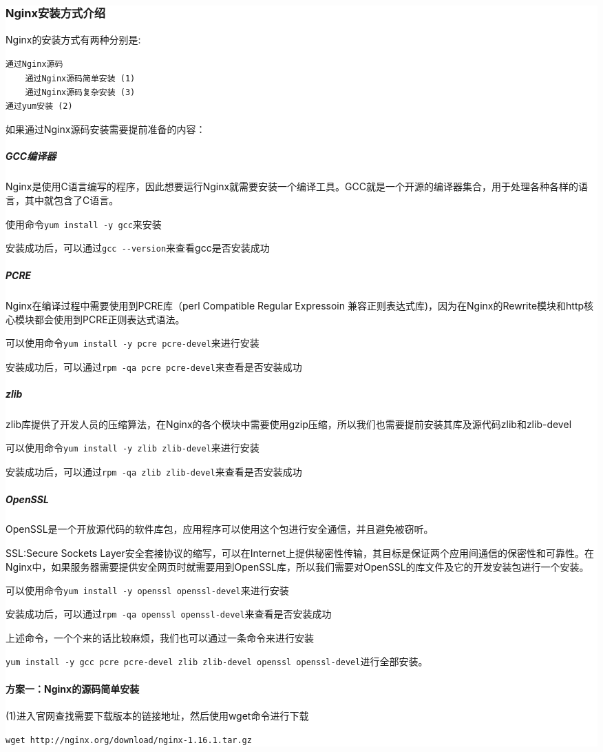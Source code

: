 ### Nginx安装方式介绍

Nginx的安装方式有两种分别是:

```
通过Nginx源码
	通过Nginx源码简单安装 (1)
	通过Nginx源码复杂安装 (3)
通过yum安装 (2)
```

如果通过Nginx源码安装需要提前准备的内容：

##### GCC编译器

Nginx是使用C语言编写的程序，因此想要运行Nginx就需要安装一个编译工具。GCC就是一个开源的编译器集合，用于处理各种各样的语言，其中就包含了C语言。

使用命令`yum install -y gcc`来安装

安装成功后，可以通过`gcc --version`来查看gcc是否安装成功

##### PCRE

Nginx在编译过程中需要使用到PCRE库（perl Compatible Regular Expressoin 兼容正则表达式库)，因为在Nginx的Rewrite模块和http核心模块都会使用到PCRE正则表达式语法。

可以使用命令`yum install -y pcre pcre-devel`来进行安装

安装成功后，可以通过`rpm -qa pcre pcre-devel`来查看是否安装成功

##### zlib

zlib库提供了开发人员的压缩算法，在Nginx的各个模块中需要使用gzip压缩，所以我们也需要提前安装其库及源代码zlib和zlib-devel

可以使用命令`yum install -y zlib zlib-devel`来进行安装

安装成功后，可以通过`rpm -qa zlib zlib-devel`来查看是否安装成功

##### OpenSSL

OpenSSL是一个开放源代码的软件库包，应用程序可以使用这个包进行安全通信，并且避免被窃听。

SSL:Secure Sockets Layer安全套接协议的缩写，可以在Internet上提供秘密性传输，其目标是保证两个应用间通信的保密性和可靠性。在Nginx中，如果服务器需要提供安全网页时就需要用到OpenSSL库，所以我们需要对OpenSSL的库文件及它的开发安装包进行一个安装。

可以使用命令`yum install -y openssl openssl-devel`来进行安装

安装成功后，可以通过`rpm -qa openssl openssl-devel`来查看是否安装成功

上述命令，一个个来的话比较麻烦，我们也可以通过一条命令来进行安装

`yum install -y gcc pcre pcre-devel zlib zlib-devel openssl openssl-devel`进行全部安装。



#### 方案一：Nginx的源码简单安装

(1)进入官网查找需要下载版本的链接地址，然后使用wget命令进行下载

```
wget http://nginx.org/download/nginx-1.16.1.tar.gz
```
